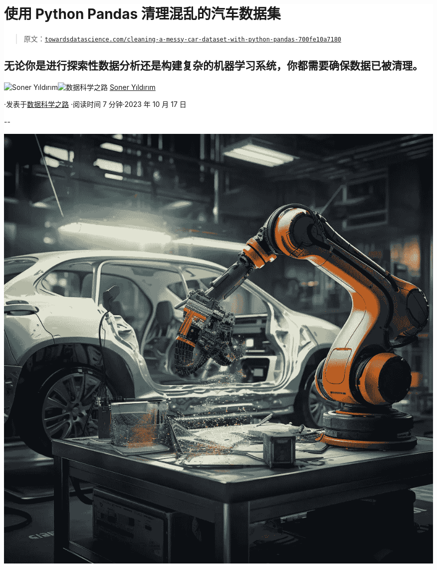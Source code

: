 # 使用 Python Pandas 清理混乱的汽车数据集

> 原文：[`towardsdatascience.com/cleaning-a-messy-car-dataset-with-python-pandas-700fe10a7180`](https://towardsdatascience.com/cleaning-a-messy-car-dataset-with-python-pandas-700fe10a7180)

## 无论你是进行探索性数据分析还是构建复杂的机器学习系统，你都需要确保数据已被清理。

[](https://sonery.medium.com/?source=post_page-----700fe10a7180--------------------------------)![Soner Yıldırım](https://sonery.medium.com/?source=post_page-----700fe10a7180--------------------------------)[](https://towardsdatascience.com/?source=post_page-----700fe10a7180--------------------------------)![数据科学之路](https://towardsdatascience.com/?source=post_page-----700fe10a7180--------------------------------) [Soner Yıldırım](https://sonery.medium.com/?source=post_page-----700fe10a7180--------------------------------)

·发表于[数据科学之路](https://towardsdatascience.com/?source=post_page-----700fe10a7180--------------------------------) ·阅读时间 7 分钟·2023 年 10 月 17 日

--

![](img/4d84b2673b18c91810618f7530f6b299.png)
